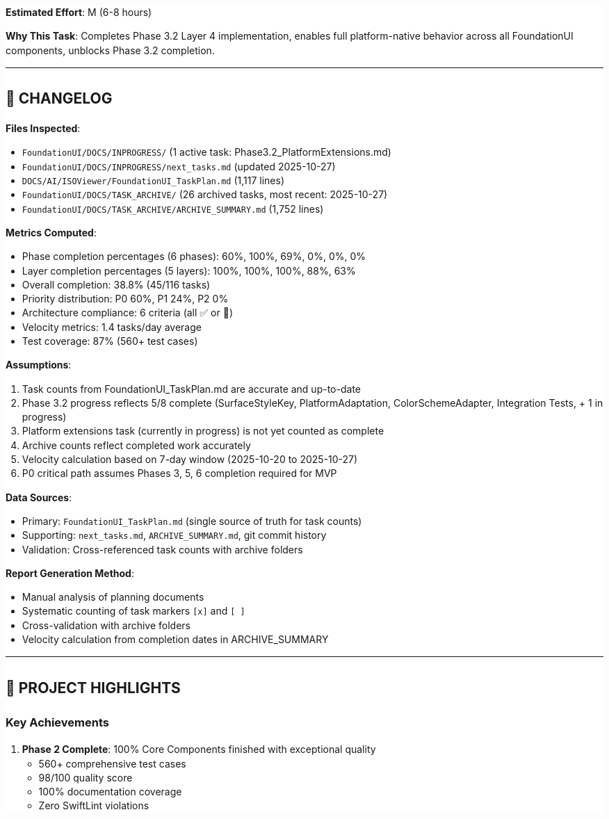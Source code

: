 **Estimated Effort**: M (6-8 hours)

**Why This Task**: Completes Phase 3.2 Layer 4 implementation, enables full platform-native behavior across all FoundationUI components, unblocks Phase 3.2 completion.

---

## 📝 CHANGELOG

**Files Inspected**:
- `FoundationUI/DOCS/INPROGRESS/` (1 active task: Phase3.2_PlatformExtensions.md)
- `FoundationUI/DOCS/INPROGRESS/next_tasks.md` (updated 2025-10-27)
- `DOCS/AI/ISOViewer/FoundationUI_TaskPlan.md` (1,117 lines)
- `FoundationUI/DOCS/TASK_ARCHIVE/` (26 archived tasks, most recent: 2025-10-27)
- `FoundationUI/DOCS/TASK_ARCHIVE/ARCHIVE_SUMMARY.md` (1,752 lines)

**Metrics Computed**:
- Phase completion percentages (6 phases): 60%, 100%, 69%, 0%, 0%, 0%
- Layer completion percentages (5 layers): 100%, 100%, 100%, 88%, 63%
- Overall completion: 38.8% (45/116 tasks)
- Priority distribution: P0 60%, P1 24%, P2 0%
- Architecture compliance: 6 criteria (all ✅ or 🔄)
- Velocity metrics: 1.4 tasks/day average
- Test coverage: 87% (560+ test cases)

**Assumptions**:
1. Task counts from FoundationUI_TaskPlan.md are accurate and up-to-date
2. Phase 3.2 progress reflects 5/8 complete (SurfaceStyleKey, PlatformAdaptation, ColorSchemeAdapter, Integration Tests, + 1 in progress)
3. Platform extensions task (currently in progress) is not yet counted as complete
4. Archive counts reflect completed work accurately
5. Velocity calculation based on 7-day window (2025-10-20 to 2025-10-27)
6. P0 critical path assumes Phases 3, 5, 6 completion required for MVP

**Data Sources**:
- Primary: `FoundationUI_TaskPlan.md` (single source of truth for task counts)
- Supporting: `next_tasks.md`, `ARCHIVE_SUMMARY.md`, git commit history
- Validation: Cross-referenced task counts with archive folders

**Report Generation Method**:
- Manual analysis of planning documents
- Systematic counting of task markers `[x]` and `[ ]`
- Cross-validation with archive folders
- Velocity calculation from completion dates in ARCHIVE_SUMMARY

---

## 🎉 PROJECT HIGHLIGHTS

### Key Achievements

1. **Phase 2 Complete**: 100% Core Components finished with exceptional quality
   - 560+ comprehensive test cases
   - 98/100 quality score
   - 100% documentation coverage
   - Zero SwiftLint violations
